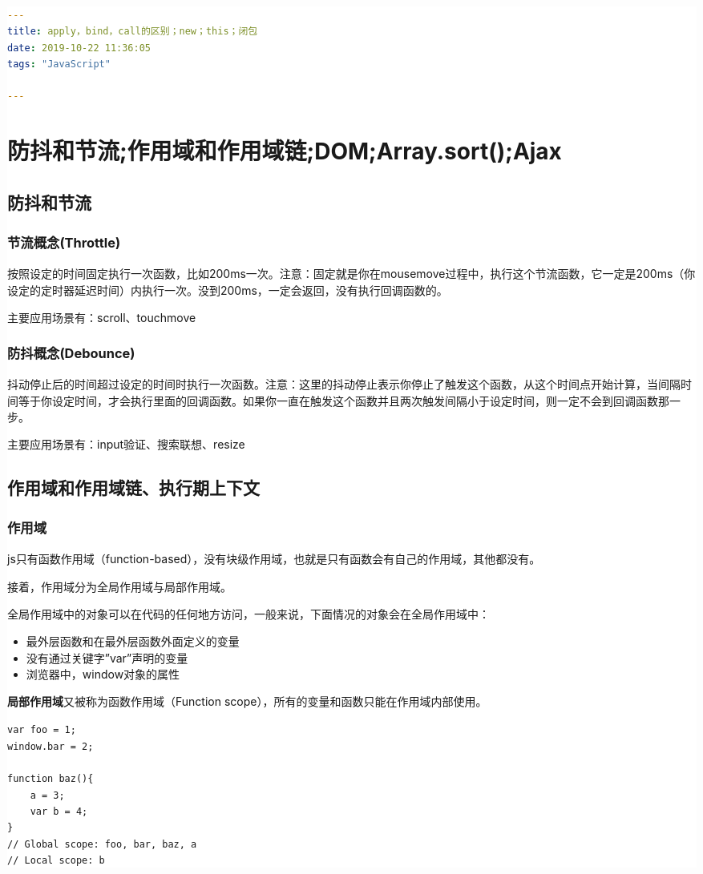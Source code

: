 ```yaml
---
title: apply，bind，call的区别；new；this；闭包 
date: 2019-10-22 11:36:05
tags: "JavaScript"

---
```



防抖和节流;作用域和作用域链;DOM;Array.sort();Ajax
========================


防抖和节流 
--------------


### 节流概念(Throttle) 

按照设定的时间固定执行一次函数，比如200ms一次。注意：固定就是你在mousemove过程中，执行这个节流函数，它一定是200ms（你设定的定时器延迟时间）内执行一次。没到200ms，一定会返回，没有执行回调函数的。

主要应用场景有：scroll、touchmove

### 防抖概念(Debounce) 

抖动停止后的时间超过设定的时间时执行一次函数。注意：这里的抖动停止表示你停止了触发这个函数，从这个时间点开始计算，当间隔时间等于你设定时间，才会执行里面的回调函数。如果你一直在触发这个函数并且两次触发间隔小于设定时间，则一定不会到回调函数那一步。

主要应用场景有：input验证、搜索联想、resize

作用域和作用域链、执行期上下文 
----------------------------------

### 作用域

js只有函数作用域（function-based），没有块级作用域，也就是只有函数会有自己的作用域，其他都没有。

接着，作用域分为全局作用域与局部作用域。

全局作用域中的对象可以在代码的任何地方访问，一般来说，下面情况的对象会在全局作用域中：

-   最外层函数和在最外层函数外面定义的变量
-   没有通过关键字”var”声明的变量
-   浏览器中，window对象的属性

**局部作用域**又被称为函数作用域（Function scope），所有的变量和函数只能在作用域内部使用。

    var foo = 1;
    window.bar = 2;

    function baz(){
        a = 3;
        var b = 4;
    }
    // Global scope: foo, bar, baz, a 
    // Local scope: b
